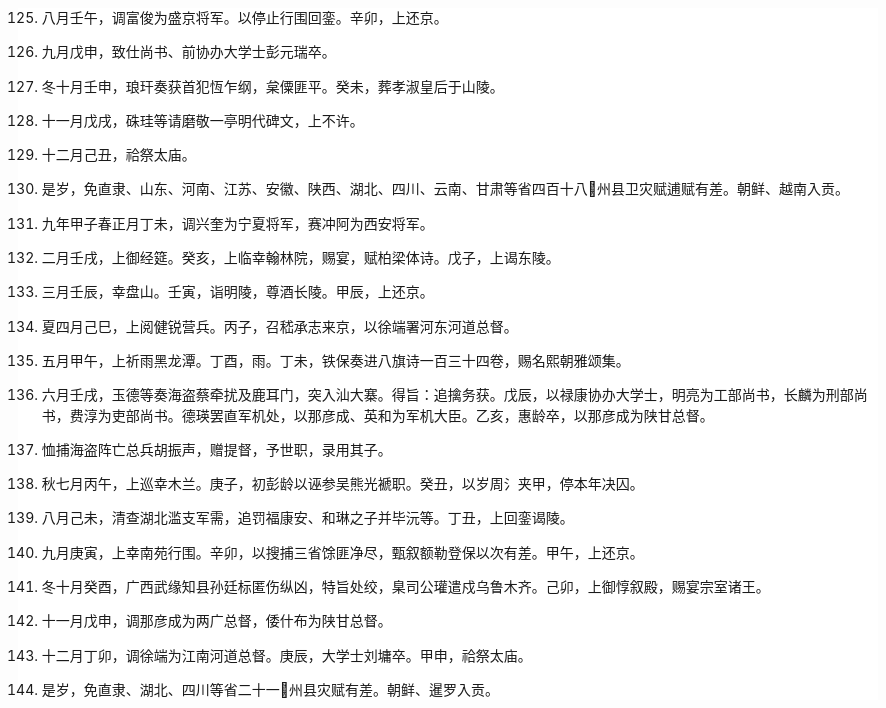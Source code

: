 125. <span id="本纪十六_仁宗本纪-125"></span>
八月壬午，调富俊为盛京将军。以停止行围回銮。辛卯，上还京。

126. <span id="本纪十六_仁宗本纪-126"></span>
九月戊申，致仕尚书、前协办大学士彭元瑞卒。

127. <span id="本纪十六_仁宗本纪-127"></span>
冬十月壬申，琅玕奏获首犯恆乍纲，枲僳匪平。癸未，葬孝淑皇后于山陵。

128. <span id="本纪十六_仁宗本纪-128"></span>
十一月戊戌，硃珪等请磨敬一亭明代碑文，上不许。

129. <span id="本纪十六_仁宗本纪-129"></span>
十二月己丑，祫祭太庙。

130. <span id="本纪十六_仁宗本纪-130"></span>
是岁，免直隶、山东、河南、江苏、安徽、陕西、湖北、四川、云南、甘肃等省四百十八州县卫灾赋逋赋有差。朝鲜、越南入贡。

131. <span id="本纪十六_仁宗本纪-131"></span>
九年甲子春正月丁未，调兴奎为宁夏将军，赛冲阿为西安将军。

132. <span id="本纪十六_仁宗本纪-132"></span>
二月壬戌，上御经筵。癸亥，上临幸翰林院，赐宴，赋柏梁体诗。戊子，上谒东陵。

133. <span id="本纪十六_仁宗本纪-133"></span>
三月壬辰，幸盘山。壬寅，诣明陵，尊酒长陵。甲辰，上还京。

134. <span id="本纪十六_仁宗本纪-134"></span>
夏四月己巳，上阅健锐营兵。丙子，召嵇承志来京，以徐端署河东河道总督。

135. <span id="本纪十六_仁宗本纪-135"></span>
五月甲午，上祈雨黑龙潭。丁酉，雨。丁未，铁保奏进八旗诗一百三十四卷，赐名熙朝雅颂集。

136. <span id="本纪十六_仁宗本纪-136"></span>
六月壬戌，玉德等奏海盗蔡牵扰及鹿耳门，突入汕大寨。得旨：追擒务获。戊辰，以禄康协办大学士，明亮为工部尚书，长麟为刑部尚书，费淳为吏部尚书。德瑛罢直军机处，以那彦成、英和为军机大臣。乙亥，惠龄卒，以那彦成为陕甘总督。

137. <span id="本纪十六_仁宗本纪-137"></span>
恤捕海盗阵亡总兵胡振声，赠提督，予世职，录用其子。

138. <span id="本纪十六_仁宗本纪-138"></span>
秋七月丙午，上巡幸木兰。庚子，初彭龄以诬参吴熊光褫职。癸丑，以岁周氵夹甲，停本年决囚。

139. <span id="本纪十六_仁宗本纪-139"></span>
八月己未，清查湖北滥支军需，追罚福康安、和琳之子并毕沅等。丁丑，上回銮谒陵。

140. <span id="本纪十六_仁宗本纪-140"></span>
九月庚寅，上幸南苑行围。辛卯，以搜捕三省馀匪净尽，甄叙额勒登保以次有差。甲午，上还京。

141. <span id="本纪十六_仁宗本纪-141"></span>
冬十月癸酉，广西武缘知县孙廷标匿伤纵凶，特旨处绞，臬司公瓘遣戍乌鲁木齐。己卯，上御惇叙殿，赐宴宗室诸王。

142. <span id="本纪十六_仁宗本纪-142"></span>
十一月戊申，调那彦成为两广总督，倭什布为陕甘总督。

143. <span id="本纪十六_仁宗本纪-143"></span>
十二月丁卯，调徐端为江南河道总督。庚辰，大学士刘墉卒。甲申，祫祭太庙。

144. <span id="本纪十六_仁宗本纪-144"></span>
是岁，免直隶、湖北、四川等省二十一州县灾赋有差。朝鲜、暹罗入贡。
